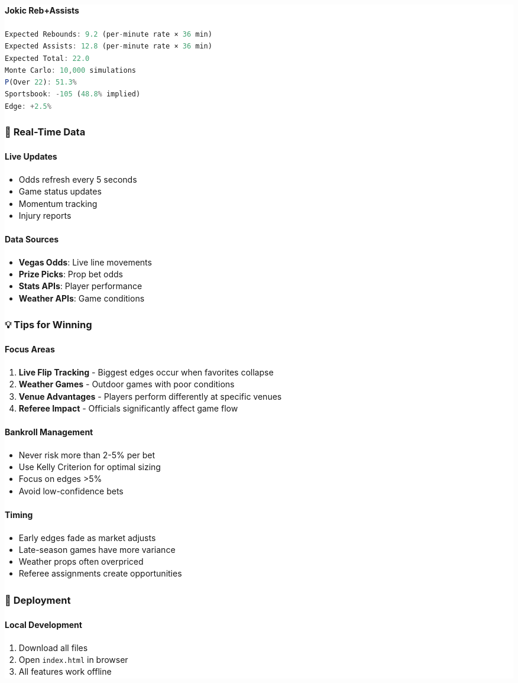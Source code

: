 #### **Jokic Reb+Assists**
```javascript
Expected Rebounds: 9.2 (per-minute rate × 36 min)
Expected Assists: 12.8 (per-minute rate × 36 min)
Expected Total: 22.0
Monte Carlo: 10,000 simulations
P(Over 22): 51.3%
Sportsbook: -105 (48.8% implied)
Edge: +2.5%
```

### 🔄 **Real-Time Data**

#### **Live Updates**
- Odds refresh every 5 seconds
- Game status updates
- Momentum tracking
- Injury reports

#### **Data Sources**
- **Vegas Odds**: Live line movements
- **Prize Picks**: Prop bet odds
- **Stats APIs**: Player performance
- **Weather APIs**: Game conditions

### 💡 **Tips for Winning**

#### **Focus Areas**
1. **Live Flip Tracking** - Biggest edges occur when favorites collapse
2. **Weather Games** - Outdoor games with poor conditions
3. **Venue Advantages** - Players perform differently at specific venues
4. **Referee Impact** - Officials significantly affect game flow

#### **Bankroll Management**
- Never risk more than 2-5% per bet
- Use Kelly Criterion for optimal sizing
- Focus on edges >5%
- Avoid low-confidence bets

#### **Timing**
- Early edges fade as market adjusts
- Late-season games have more variance
- Weather props often overpriced
- Referee assignments create opportunities

### 🚀 **Deployment**

#### **Local Development**
1. Download all files
2. Open `index.html` in browser
3. All features work offline

